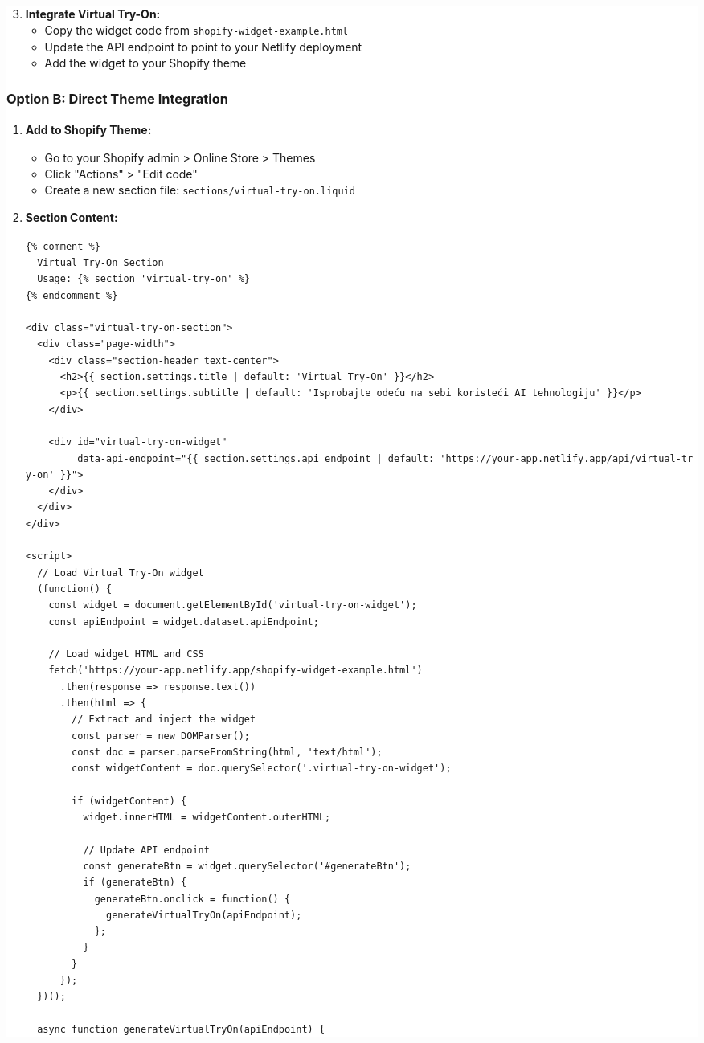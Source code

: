 3. **Integrate Virtual Try-On:**
   - Copy the widget code from `shopify-widget-example.html`
   - Update the API endpoint to point to your Netlify deployment
   - Add the widget to your Shopify theme

### Option B: Direct Theme Integration

1. **Add to Shopify Theme:**
   - Go to your Shopify admin > Online Store > Themes
   - Click "Actions" > "Edit code"
   - Create a new section file: `sections/virtual-try-on.liquid`

2. **Section Content:**
   ```liquid
   {% comment %}
     Virtual Try-On Section
     Usage: {% section 'virtual-try-on' %}
   {% endcomment %}
   
   <div class="virtual-try-on-section">
     <div class="page-width">
       <div class="section-header text-center">
         <h2>{{ section.settings.title | default: 'Virtual Try-On' }}</h2>
         <p>{{ section.settings.subtitle | default: 'Isprobajte odeću na sebi koristeći AI tehnologiju' }}</p>
       </div>
       
       <div id="virtual-try-on-widget" 
            data-api-endpoint="{{ section.settings.api_endpoint | default: 'https://your-app.netlify.app/api/virtual-try-on' }}">
       </div>
     </div>
   </div>
   
   <script>
     // Load Virtual Try-On widget
     (function() {
       const widget = document.getElementById('virtual-try-on-widget');
       const apiEndpoint = widget.dataset.apiEndpoint;
       
       // Load widget HTML and CSS
       fetch('https://your-app.netlify.app/shopify-widget-example.html')
         .then(response => response.text())
         .then(html => {
           // Extract and inject the widget
           const parser = new DOMParser();
           const doc = parser.parseFromString(html, 'text/html');
           const widgetContent = doc.querySelector('.virtual-try-on-widget');
           
           if (widgetContent) {
             widget.innerHTML = widgetContent.outerHTML;
             
             // Update API endpoint
             const generateBtn = widget.querySelector('#generateBtn');
             if (generateBtn) {
               generateBtn.onclick = function() {
                 generateVirtualTryOn(apiEndpoint);
               };
             }
           }
         });
     })();
     
     async function generateVirtualTryOn(apiEndpoint) {
   ```
